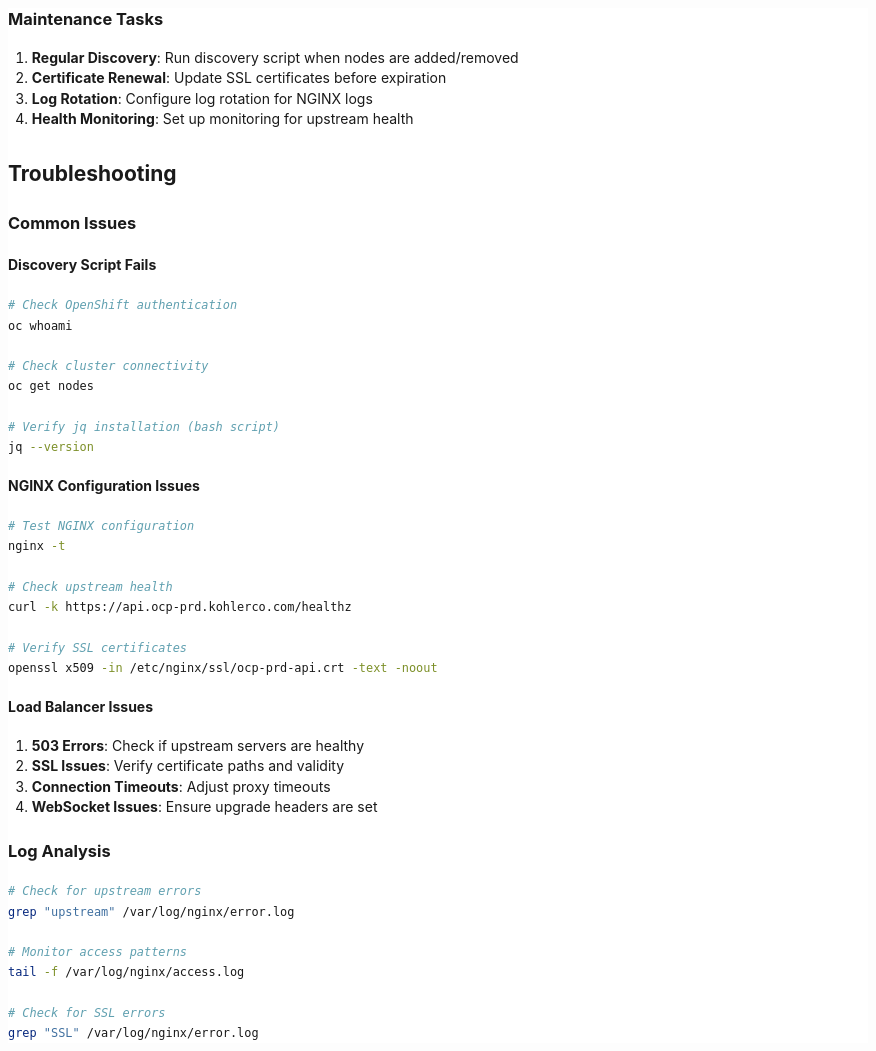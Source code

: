 ### Maintenance Tasks
1. **Regular Discovery**: Run discovery script when nodes are added/removed
2. **Certificate Renewal**: Update SSL certificates before expiration
3. **Log Rotation**: Configure log rotation for NGINX logs
4. **Health Monitoring**: Set up monitoring for upstream health

## Troubleshooting

### Common Issues

#### Discovery Script Fails
```bash
# Check OpenShift authentication
oc whoami

# Check cluster connectivity
oc get nodes

# Verify jq installation (bash script)
jq --version
```

#### NGINX Configuration Issues
```bash
# Test NGINX configuration
nginx -t

# Check upstream health
curl -k https://api.ocp-prd.kohlerco.com/healthz

# Verify SSL certificates
openssl x509 -in /etc/nginx/ssl/ocp-prd-api.crt -text -noout
```

#### Load Balancer Issues
1. **503 Errors**: Check if upstream servers are healthy
2. **SSL Issues**: Verify certificate paths and validity
3. **Connection Timeouts**: Adjust proxy timeouts
4. **WebSocket Issues**: Ensure upgrade headers are set

### Log Analysis
```bash
# Check for upstream errors
grep "upstream" /var/log/nginx/error.log

# Monitor access patterns
tail -f /var/log/nginx/access.log

# Check for SSL errors
grep "SSL" /var/log/nginx/error.log
```
